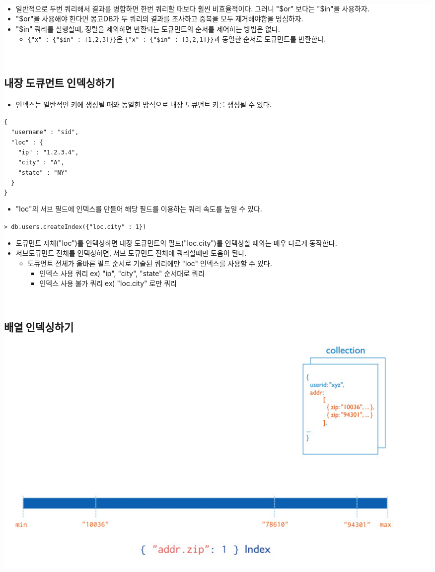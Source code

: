 - 일반적으로 두번 쿼리해서 결과를 병합하면 한번 쿼리할 때보다 훨씬 비효율적이다. 그러니 "$or" 보다는 "$in"을 사용하자.
- "$or"을 사용해야 한다면 몽고DB가 두 쿼리의 결과를 조사하고 중복을 모두 제거해야함을 명심하자.
- "$in" 쿼리를 실행할때, 정렬을 제외하면 반환되는 도큐먼트의 순서를 제어하는 방법은 없다.
  - `{"x" : {"$in" : [1,2,3]}}`은 `{"x" : {"$in" : [3,2,1]}}`과 동일한 순서로 도큐먼트를 반환한다.

<br/>

## 내장 도큐먼트 인덱싱하기

- 인덱스는 일반적인 키에 생성될 때와 동일한 방식으로 내장 도큐먼트 키를 생성될 수 있다.
```
{
  "username" : "sid",
  "loc" : {
    "ip" : "1.2.3.4",
    "city" : "A",
    "state" : "NY"
  }
}
```

- "loc"의 서브 필드에 인덱스를 만들어 해당 필드를 이용하는 쿼리 속도를 높일 수 있다.
```
> db.users.createIndex({"loc.city" : 1})
```

- 도큐먼트 자체("loc")를 인덱싱하면 내장 도큐먼트의 필드("loc.city")를 인덱싱할 때와는 매우 다르게 동작한다.
- 서브도큐먼트 전체를 인덱싱하면, 서브 도큐먼트 전체에 쿼리할때만 도움이 된다.
  - 도큐먼트 전체가 올바른 필드 순서로 기술된 쿼리에만 "loc" 인덱스를 사용할 수 있다.
    - 인덱스 사용 쿼리 ex) "ip", "city", "state" 순서대로 쿼리
    - 인덱스 사용 불가 쿼리 ex) "loc.city" 로만 쿼리 

<br/>

## 배열 인덱싱하기

![img.png](../_image/mongodb_001_1.png)
